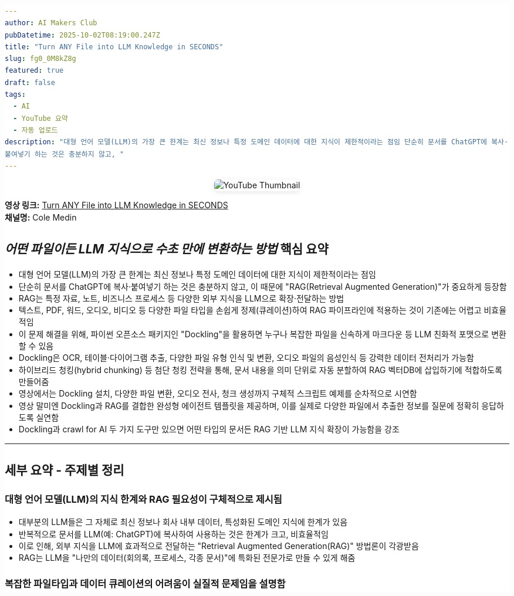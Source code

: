 ```yaml
---
author: AI Makers Club
pubDatetime: 2025-10-02T08:19:00.247Z
title: "Turn ANY File into LLM Knowledge in SECONDS"
slug: fg0_0M8kZ8g
featured: true
draft: false
tags:
  - AI
  - YouTube 요약
  - 자동 업로드
description: "대형 언어 모델(LLM)의 가장 큰 한계는 최신 정보나 특정 도메인 데이터에 대한 지식이 제한적이라는 점임 단순히 문서를 ChatGPT에 복사·붙여넣기 하는 것은 충분하지 않고, "
---
```


<div style="text-align: center;">
  <img src="https://img.youtube.com/vi/fg0_0M8kZ8g/maxresdefault.jpg" alt="YouTube Thumbnail" style="width: 100%; max-width: 640px; height: auto; border-radius: 0.5rem; box-shadow: 0 2px 8px rgba(0,0,0,0.1);" loading="lazy" />
</div>

**영상 링크:** [Turn ANY File into LLM Knowledge in SECONDS](https://www.youtube.com/watch?v=fg0_0M8kZ8g)  
**채널명:** Cole Medin

## *어떤 파일이든 LLM 지식으로 수초 만에 변환하는 방법* 핵심 요약

- 대형 언어 모델(LLM)의 가장 큰 한계는 최신 정보나 특정 도메인 데이터에 대한 지식이 제한적이라는 점임
- 단순히 문서를 ChatGPT에 복사·붙여넣기 하는 것은 충분하지 않고, 이 때문에 "RAG(Retrieval Augmented Generation)"가 중요하게 등장함
- RAG는 특정 자료, 노트, 비즈니스 프로세스 등 다양한 외부 지식을 LLM으로 확장·전달하는 방법
- 텍스트, PDF, 워드, 오디오, 비디오 등 다양한 파일 타입을 손쉽게 정제(큐레이션)하여 RAG 파이프라인에 적용하는 것이 기존에는 어렵고 비효율적임
- 이 문제 해결을 위해, 파이썬 오픈소스 패키지인 "Dockling"을 활용하면 누구나 복잡한 파일을 신속하게 마크다운 등 LLM 친화적 포맷으로 변환할 수 있음
- Dockling은 OCR, 테이블·다이어그램 추출, 다양한 파일 유형 인식 및 변환, 오디오 파일의 음성인식 등 강력한 데이터 전처리가 가능함
- 하이브리드 청킹(hybrid chunking) 등 첨단 청킹 전략을 통해, 문서 내용을 의미 단위로 자동 분할하여 RAG 벡터DB에 삽입하기에 적합하도록 만들어줌
- 영상에서는 Dockling 설치, 다양한 파일 변환, 오디오 전사, 청크 생성까지 구체적 스크립트 예제를 순차적으로 시연함
- 영상 말미엔 Dockling과 RAG를 결합한 완성형 에이전트 템플릿을 제공하며, 이를 실제로 다양한 파일에서 추출한 정보를 질문에 정확히 응답하도록 실연함
- Dockling과 crawl for AI 두 가지 도구만 있으면 어떤 타입의 문서든 RAG 기반 LLM 지식 확장이 가능함을 강조

---

## 세부 요약 - 주제별 정리

### 대형 언어 모델(LLM)의 지식 한계와 RAG 필요성이 구체적으로 제시됨

- 대부분의 LLM들은 그 자체로 최신 정보나 회사 내부 데이터, 특성화된 도메인 지식에 한계가 있음
- 반복적으로 문서를 LLM(예: ChatGPT)에 복사하여 사용하는 것은 한계가 크고, 비효율적임
- 이로 인해, 외부 지식을 LLM에 효과적으로 전달하는 "Retrieval Augmented Generation(RAG)" 방법론이 각광받음
- RAG는 LLM을 "나만의 데이터(회의록, 프로세스, 각종 문서)"에 특화된 전문가로 만들 수 있게 해줌

### 복잡한 파일타입과 데이터 큐레이션의 어려움이 실질적 문제임을 설명함

